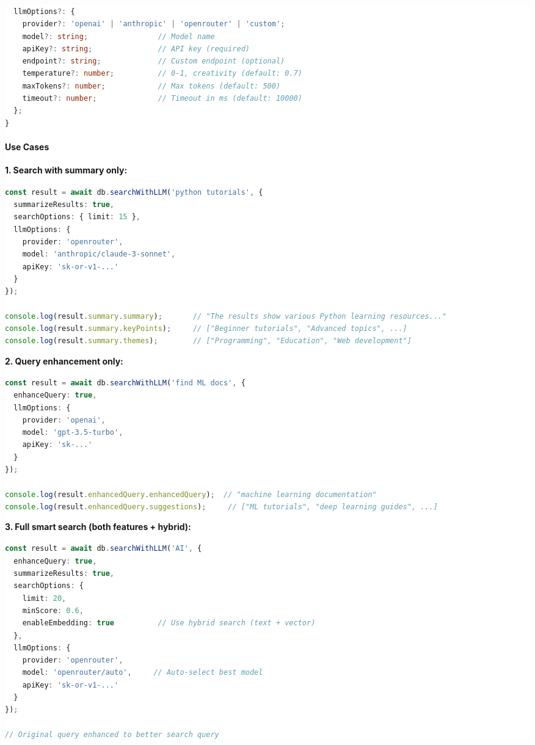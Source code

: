 ```typescript
  llmOptions?: {
    provider?: 'openai' | 'anthropic' | 'openrouter' | 'custom';
    model?: string;                // Model name
    apiKey?: string;               // API key (required)
    endpoint?: string;             // Custom endpoint (optional)
    temperature?: number;          // 0-1, creativity (default: 0.7)
    maxTokens?: number;            // Max tokens (default: 500)
    timeout?: number;              // Timeout in ms (default: 10000)
  };
}
```

#### Use Cases

**1. Search with summary only:**
```typescript
const result = await db.searchWithLLM('python tutorials', {
  summarizeResults: true,
  searchOptions: { limit: 15 },
  llmOptions: {
    provider: 'openrouter',
    model: 'anthropic/claude-3-sonnet',
    apiKey: 'sk-or-v1-...'
  }
});

console.log(result.summary.summary);       // "The results show various Python learning resources..."
console.log(result.summary.keyPoints);     // ["Beginner tutorials", "Advanced topics", ...]
console.log(result.summary.themes);        // ["Programming", "Education", "Web development"]
```

**2. Query enhancement only:**
```typescript
const result = await db.searchWithLLM('find ML docs', {
  enhanceQuery: true,
  llmOptions: {
    provider: 'openai',
    model: 'gpt-3.5-turbo',
    apiKey: 'sk-...'
  }
});

console.log(result.enhancedQuery.enhancedQuery);  // "machine learning documentation"
console.log(result.enhancedQuery.suggestions);     // ["ML tutorials", "deep learning guides", ...]
```

**3. Full smart search (both features + hybrid):**
```typescript
const result = await db.searchWithLLM('AI', {
  enhanceQuery: true,
  summarizeResults: true,
  searchOptions: {
    limit: 20,
    minScore: 0.6,
    enableEmbedding: true          // Use hybrid search (text + vector)
  },
  llmOptions: {
    provider: 'openrouter',
    model: 'openrouter/auto',     // Auto-select best model
    apiKey: 'sk-or-v1-...'
  }
});

// Original query enhanced to better search query
```